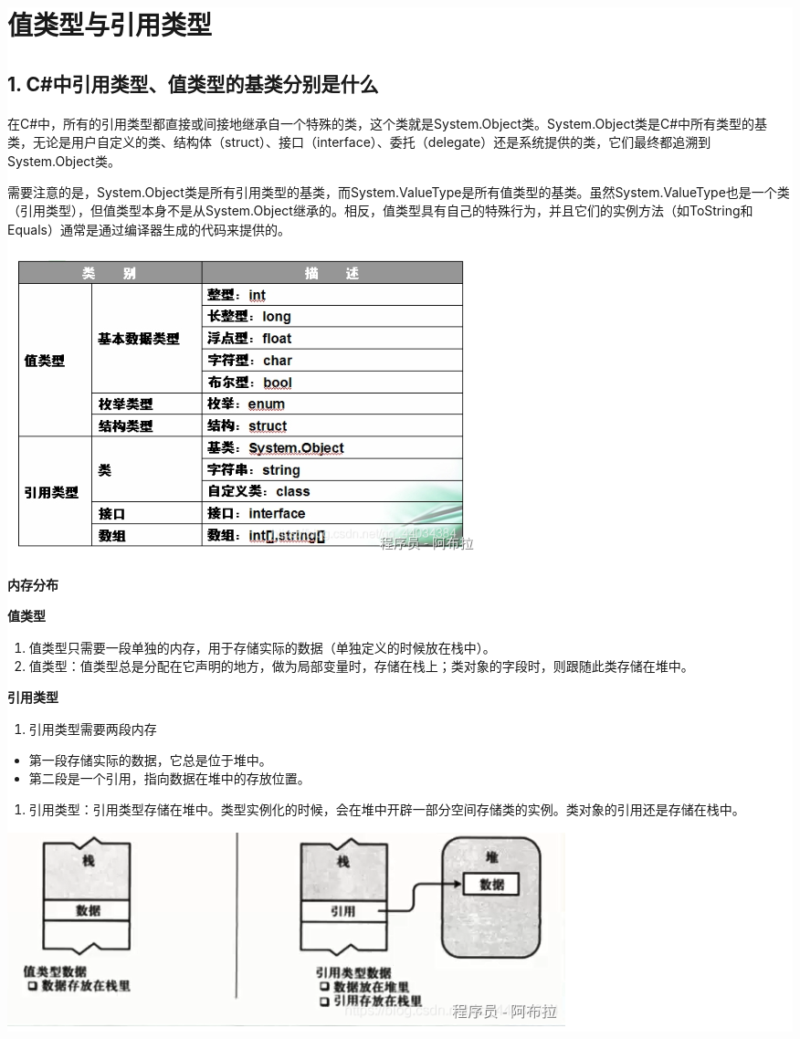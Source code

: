 # 值类型与引用类型

## 1. C#中引用类型、值类型的基类分别是什么

在C#中，所有的引用类型都直接或间接地继承自一个特殊的类，这个类就是System.Object类。System.Object类是C#中所有类型的基类，无论是用户自定义的类、结构体（struct）、接口（interface）、委托（delegate）还是系统提供的类，它们最终都追溯到System.Object类。

需要注意的是，System.Object类是所有引用类型的基类，而System.ValueType是所有值类型的基类。虽然System.ValueType也是一个类（引用类型），但值类型本身不是从System.Object继承的。相反，值类型具有自己的特殊行为，并且它们的实例方法（如ToString和Equals）通常是通过编译器生成的代码来提供的。

![img](assets/1753331222002-3ccc26e0-1678-444f-a8ad-0f75f1cf265e.png)

**内存分布**

**值类型**

1. 值类型只需要一段单独的内存，用于存储实际的数据（单独定义的时候放在栈中）。
2. 值类型：值类型总是分配在它声明的地方，做为局部变量时，存储在栈上；类对象的字段时，则跟随此类存储在堆中。

**引用类型**

1. 引用类型需要两段内存

- 第一段存储实际的数据，它总是位于堆中。
- 第二段是一个引用，指向数据在堆中的存放位置。

1. 引用类型：引用类型存储在堆中。类型实例化的时候，会在堆中开辟一部分空间存储类的实例。类对象的引用还是存储在栈中。

![img](assets/1753331358619-445fa5b4-912a-4004-8923-8b6e4fc7bcf1-1757491061281-5.png)
